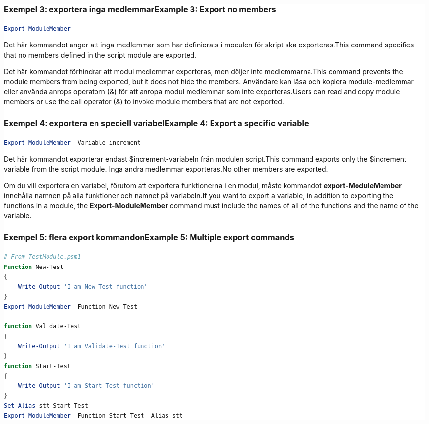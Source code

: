 ### <span data-ttu-id="ab3e2-121">Exempel 3: exportera inga medlemmar</span><span class="sxs-lookup"><span data-stu-id="ab3e2-121">Example 3: Export no members</span></span>

```powershell
Export-ModuleMember
```

<span data-ttu-id="ab3e2-122">Det här kommandot anger att inga medlemmar som har definierats i modulen för skript ska exporteras.</span><span class="sxs-lookup"><span data-stu-id="ab3e2-122">This command specifies that no members defined in the script module are exported.</span></span>

<span data-ttu-id="ab3e2-123">Det här kommandot förhindrar att modul medlemmar exporteras, men döljer inte medlemmarna.</span><span class="sxs-lookup"><span data-stu-id="ab3e2-123">This command prevents the module members from being exported, but it does not hide the members.</span></span>
<span data-ttu-id="ab3e2-124">Användare kan läsa och kopiera module-medlemmar eller använda anrops operatorn (&) för att anropa modul medlemmar som inte exporteras.</span><span class="sxs-lookup"><span data-stu-id="ab3e2-124">Users can read and copy module members or use the call operator (&) to invoke module members that are not exported.</span></span>

### <span data-ttu-id="ab3e2-125">Exempel 4: exportera en speciell variabel</span><span class="sxs-lookup"><span data-stu-id="ab3e2-125">Example 4: Export a specific variable</span></span>

```powershell
Export-ModuleMember -Variable increment
```

<span data-ttu-id="ab3e2-126">Det här kommandot exporterar endast $increment-variabeln från modulen script.</span><span class="sxs-lookup"><span data-stu-id="ab3e2-126">This command exports only the $increment variable from the script module.</span></span>
<span data-ttu-id="ab3e2-127">Inga andra medlemmar exporteras.</span><span class="sxs-lookup"><span data-stu-id="ab3e2-127">No other members are exported.</span></span>

<span data-ttu-id="ab3e2-128">Om du vill exportera en variabel, förutom att exportera funktionerna i en modul, måste kommandot **export-ModuleMember** innehålla namnen på alla funktioner och namnet på variabeln.</span><span class="sxs-lookup"><span data-stu-id="ab3e2-128">If you want to export a variable, in addition to exporting the functions in a module, the **Export-ModuleMember** command must include the names of all of the functions and the name of the variable.</span></span>

### <span data-ttu-id="ab3e2-129">Exempel 5: flera export kommandon</span><span class="sxs-lookup"><span data-stu-id="ab3e2-129">Example 5: Multiple export commands</span></span>

```powershell
# From TestModule.psm1
Function New-Test
{
    Write-Output 'I am New-Test function'
}
Export-ModuleMember -Function New-Test

function Validate-Test
{
    Write-Output 'I am Validate-Test function'
}
function Start-Test
{
    Write-Output 'I am Start-Test function'
}
Set-Alias stt Start-Test
Export-ModuleMember -Function Start-Test -Alias stt
```
